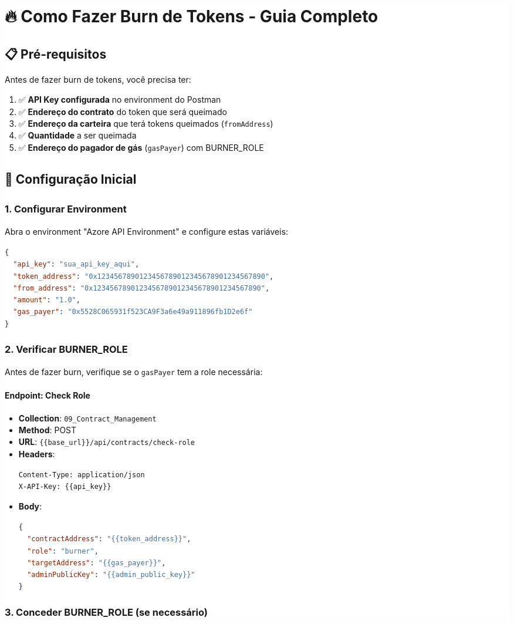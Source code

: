 # 🔥 Como Fazer Burn de Tokens - Guia Completo

## 📋 Pré-requisitos

Antes de fazer burn de tokens, você precisa ter:

1. ✅ **API Key configurada** no environment do Postman
2. ✅ **Endereço do contrato** do token que será queimado
3. ✅ **Endereço da carteira** que terá tokens queimados (`fromAddress`)
4. ✅ **Quantidade** a ser queimada
5. ✅ **Endereço do pagador de gás** (`gasPayer`) com BURNER_ROLE

## 🔧 Configuração Inicial

### 1. Configurar Environment

Abra o environment "Azore API Environment" e configure estas variáveis:

```json
{
  "api_key": "sua_api_key_aqui",
  "token_address": "0x1234567890123456789012345678901234567890",
  "from_address": "0x1234567890123456789012345678901234567890",
  "amount": "1.0",
  "gas_payer": "0x5528C065931f523CA9F3a6e49a911896fb1D2e6f"
}
```

### 2. Verificar BURNER_ROLE

Antes de fazer burn, verifique se o `gasPayer` tem a role necessária:

#### Endpoint: Check Role
- **Collection**: `09_Contract_Management`
- **Method**: POST
- **URL**: `{{base_url}}/api/contracts/check-role`
- **Headers**:
  ```
  Content-Type: application/json
  X-API-Key: {{api_key}}
  ```
- **Body**:
  ```json
  {
    "contractAddress": "{{token_address}}",
    "role": "burner",
    "targetAddress": "{{gas_payer}}",
    "adminPublicKey": "{{admin_public_key}}"
  }
  ```

### 3. Conceder BURNER_ROLE (se necessário)
